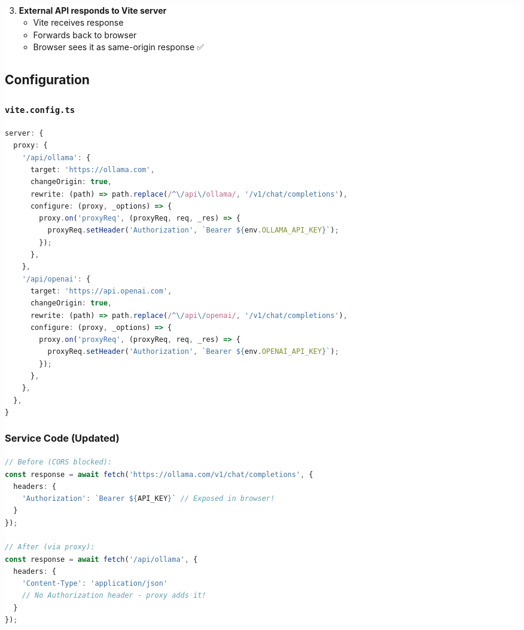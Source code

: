 3. **External API responds to Vite server**
   - Vite receives response
   - Forwards back to browser
   - Browser sees it as same-origin response ✅

## Configuration

### `vite.config.ts`
```typescript
server: {
  proxy: {
    '/api/ollama': {
      target: 'https://ollama.com',
      changeOrigin: true,
      rewrite: (path) => path.replace(/^\/api\/ollama/, '/v1/chat/completions'),
      configure: (proxy, _options) => {
        proxy.on('proxyReq', (proxyReq, req, _res) => {
          proxyReq.setHeader('Authorization', `Bearer ${env.OLLAMA_API_KEY}`);
        });
      },
    },
    '/api/openai': {
      target: 'https://api.openai.com',
      changeOrigin: true,
      rewrite: (path) => path.replace(/^\/api\/openai/, '/v1/chat/completions'),
      configure: (proxy, _options) => {
        proxy.on('proxyReq', (proxyReq, req, _res) => {
          proxyReq.setHeader('Authorization', `Bearer ${env.OPENAI_API_KEY}`);
        });
      },
    },
  },
}
```

### Service Code (Updated)
```typescript
// Before (CORS blocked):
const response = await fetch('https://ollama.com/v1/chat/completions', {
  headers: {
    'Authorization': `Bearer ${API_KEY}` // Exposed in browser!
  }
});

// After (via proxy):
const response = await fetch('/api/ollama', {
  headers: {
    'Content-Type': 'application/json'
    // No Authorization header - proxy adds it!
  }
});
```
